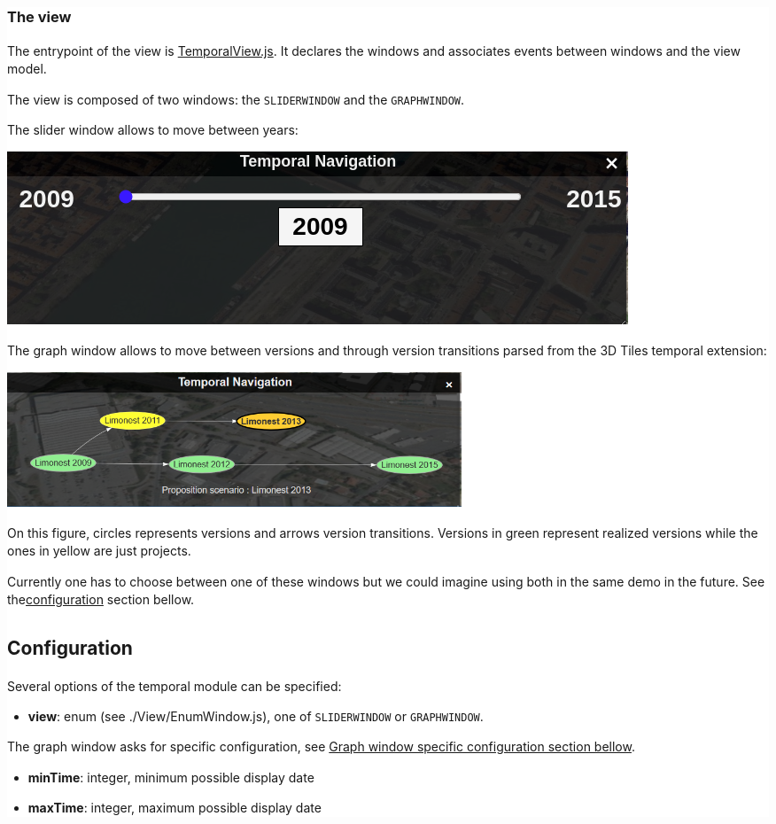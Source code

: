 ### The view

The entrypoint of the view is [TemporalView.js](../../../../packages/browser/src/Component/Widget/Temporal/View/TemporalView.js).
It declares the windows and associates events between windows and the view model.

The view is composed of two windows: the `SLIDERWINDOW` and the `GRAPHWINDOW`.

The slider window allows to move between years:

![](./sliderwindow.png)

The graph window allows to move between versions and through version transitions
parsed from the 3D Tiles temporal extension:

![](./graphwindow.png)

On this figure, circles represents versions and arrows version transitions.
Versions in green represent realized versions while the ones in yellow are
just projects.

Currently one has to choose between one of these windows but we could imagine
using both in the same demo in the future. See the[configuration](#configuration)
section bellow.

## Configuration 

Several options of the temporal module can be specified:

* **view**: enum (see ./View/EnumWindow.js), one of `SLIDERWINDOW` or `GRAPHWINDOW`. 

 The graph window asks for specific configuration, see 
[Graph window specific configuration section bellow](#graph-window-specific-configuration).

* **minTime**: integer, minimum possible display date

* **maxTime**: integer, maximum possible display date 
